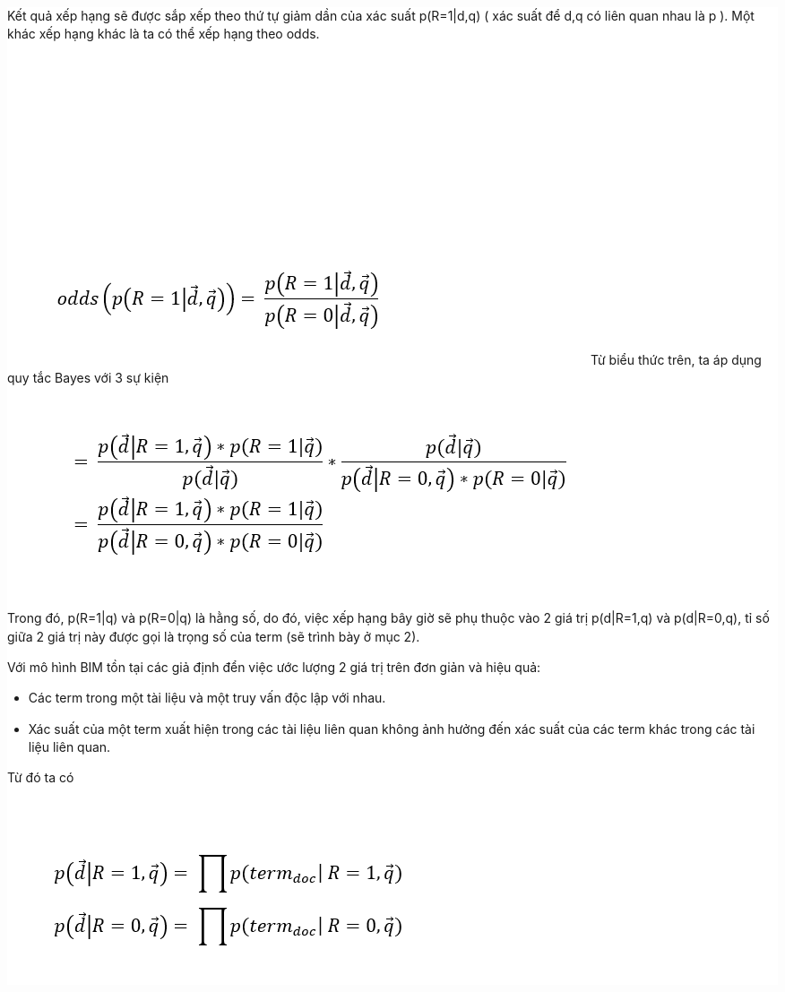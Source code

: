 Kết quả xếp hạng sẽ được sắp xếp theo thứ tự giảm dần của xác suất p(R=1|d,q) ( xác suất để d,q có liên quan 
nhau là p ). Một khác xếp hạng khác là ta có thể xếp hạng theo odds.

![odds](./imgs/odds.png)
Từ biểu thức trên, ta áp dụng quy tắc Bayes với 3 sự kiện

![odds1](./imgs/odds1.png)

Trong đó, p(R=1|q) và p(R=0|q) là hằng số, do đó, việc xếp hạng bây giờ sẽ phụ thuộc vào 2 giá trị p(d|R=1,q) và p(d|R=0,q), tỉ số giữa 2 giá trị này được gọi là trọng số của term (sẽ trình bày ở mục 2).

Với mô hình BIM tồn tại các giả định đển việc ước lượng 2 giá trị trên đơn giản và hiệu quả:

- Các term trong một tài liệu và một truy vấn độc lập với nhau.

- Xác suất của một term xuất hiện trong các tài liệu liên quan không ảnh hưởng đến xác suất của các term khác trong các tài liệu liên quan.

Từ đó ta có

![bim](./imgs/bim.png)
